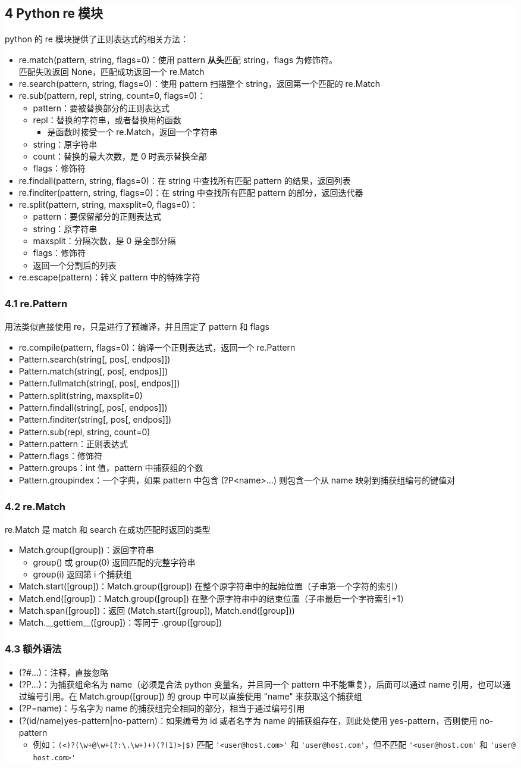 ## 4 Python re 模块
python 的 re 模块提供了正则表达式的相关方法：

- re.match(pattern, string, flags=0)：使用 pattern **从头**匹配 string，flags 为修饰符。<br/>匹配失败返回 None，匹配成功返回一个 re.Match
- re.search(pattern, string, flags=0)：使用 pattern 扫描整个 string，返回第一个匹配的 re.Match
- re.sub(pattern, repl, string, count=0, flags=0)：
    - pattern：要被替换部分的正则表达式
    - repl：替换的字符串，或者替换用的函数
        - 是函数时接受一个 re.Match，返回一个字符串
    - string：原字符串
    - count：替换的最大次数，是 0 时表示替换全部
    - flags：修饰符
- re.findall(pattern, string, flags=0)：在 string 中查找所有匹配 pattern 的结果，返回列表
- re.finditer(pattern, string, flags=0)：在 string 中查找所有匹配 pattern 的部分，返回迭代器
- re.split(pattern, string, maxsplit=0, flags=0)：
    - pattern：要保留部分的正则表达式
    - string：原字符串
    - maxsplit：分隔次数，是 0 是全部分隔
    - flags：修饰符
    - 返回一个分割后的列表
- re.escape(pattern)：转义 pattern 中的特殊字符

### 4.1 re.Pattern
用法类似直接使用 re，只是进行了预编译，并且固定了 pattern 和 flags
- re.compile(pattern, flags=0)：编译一个正则表达式，返回一个 re.Pattern
- Pattern.search(string[, pos[, endpos]])
- Pattern.match(string[, pos[, endpos]])
- Pattern.fullmatch(string[, pos[, endpos]])
- Pattern.split(string, maxsplit=0)
- Pattern.findall(string[, pos[, endpos]])
- Pattern.finditer(string[, pos[, endpos]])
- Pattern.sub(repl, string, count=0)
- Pattern.pattern：正则表达式
- Pattern.flags：修饰符
- Pattern.groups：int 值，pattern 中捕获组的个数
- Pattern.groupindex：一个字典，如果 pattern 中包含 (?P<name\>...) 则包含一个从 name 映射到捕获组编号的键值对

### 4.2 re.Match
re.Match 是 match 和 search 在成功匹配时返回的类型

- Match.group([group])：返回字符串
    - group() 或 group(0) 返回匹配的完整字符串
    - group(i) 返回第 i 个捕获组
- Match.start([group])：Match.group([group]) 在整个原字符串中的起始位置（子串第一个字符的索引）
- Match.end([group])：Match.group([group]) 在整个原字符串中的结束位置（子串最后一个字符索引+1）
- Match.span([group])：返回 (Match.start([group]), Match.end([group]))
- Match.\_\_gettiem\_\_([group])：等同于 .group([group])

### 4.3 额外语法
- (?#...)：注释，直接忽略
- (?P<name>...)：为捕获组命名为 name（必须是合法 python 变量名，并且同一个 pattern 中不能重复），后面可以通过 name 引用，也可以通过编号引用。在 Match.group([group]) 的 group 中可以直接使用 "name" 来获取这个捕获组
- (?P=name)：与名字为 name 的捕获组完全相同的部分，相当于通过编号引用
- (?(id/name)yes-pattern|no-pattern)：如果编号为 id 或者名字为 name 的捕获组存在，则此处使用 yes-pattern，否则使用 no-pattern
    - 例如：`(<)?(\w+@\w+(?:\.\w+)+)(?(1)>|$)` 匹配 `'<user@host.com>'` 和 `'user@host.com'`，但不匹配 `'<user@host.com'` 和 `'user@host.com>'`
